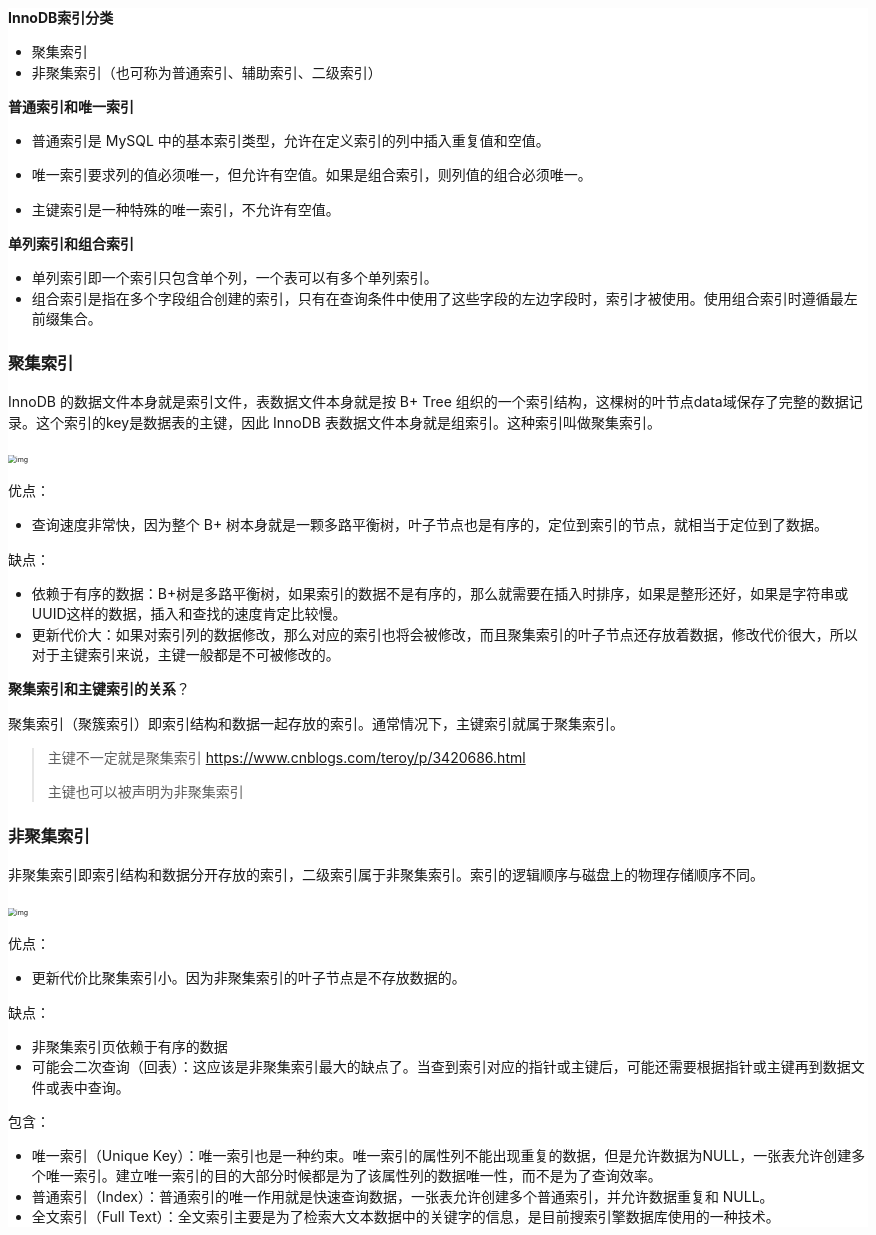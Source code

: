 **InnoDB索引分类**

- 聚集索引
- 非聚集索引（也可称为普通索引、辅助索引、二级索引）

**普通索引和唯一索引**

- 普通索引是 MySQL 中的基本索引类型，允许在定义索引的列中插入重复值和空值。

- 唯一索引要求列的值必须唯一，但允许有空值。如果是组合索引，则列值的组合必须唯一。
- 主键索引是一种特殊的唯一索引，不允许有空值。

**单列索引和组合索引**

- 单列索引即一个索引只包含单个列，一个表可以有多个单列索引。
- 组合索引是指在多个字段组合创建的索引，只有在查询条件中使用了这些字段的左边字段时，索引才被使用。使用组合索引时遵循最左前缀集合。

### 聚集索引

InnoDB 的数据文件本身就是索引文件，表数据文件本身就是按 B+ Tree 组织的一个索引结构，这棵树的叶节点data域保存了完整的数据记录。这个索引的key是数据表的主键，因此 InnoDB 表数据文件本身就是组索引。这种索引叫做聚集索引。

<img src="https://raw.githubusercontent.com/zouquchen/Images/main/imgs2022/cluster-index.png" alt="img" style="zoom:50%;" />

优点：

- 查询速度非常快，因为整个 B+ 树本身就是一颗多路平衡树，叶子节点也是有序的，定位到索引的节点，就相当于定位到了数据。

缺点：

- 依赖于有序的数据：B+树是多路平衡树，如果索引的数据不是有序的，那么就需要在插入时排序，如果是整形还好，如果是字符串或UUID这样的数据，插入和查找的速度肯定比较慢。
- 更新代价大：如果对索引列的数据修改，那么对应的索引也将会被修改，而且聚集索引的叶子节点还存放着数据，修改代价很大，所以对于主键索引来说，主键一般都是不可被修改的。



**聚集索引和主键索引的关系**？

聚集索引（聚簇索引）即索引结构和数据一起存放的索引。通常情况下，主键索引就属于聚集索引。

> 主键不一定就是聚集索引 https://www.cnblogs.com/teroy/p/3420686.html
>
> 主键也可以被声明为非聚集索引

### 非聚集索引

非聚集索引即索引结构和数据分开存放的索引，二级索引属于非聚集索引。索引的逻辑顺序与磁盘上的物理存储顺序不同。

<img src="https://raw.githubusercontent.com/zouquchen/Images/main/imgs2022/no-cluster-index.png" alt="img" style="zoom:50%;" />

优点：

-  更新代价比聚集索引小。因为非聚集索引的叶子节点是不存放数据的。

缺点：

- 非聚集索引页依赖于有序的数据
- 可能会二次查询（回表）：这应该是非聚集索引最大的缺点了。当查到索引对应的指针或主键后，可能还需要根据指针或主键再到数据文件或表中查询。

包含：

- 唯一索引（Unique Key）：唯一索引也是一种约束。唯一索引的属性列不能出现重复的数据，但是允许数据为NULL，一张表允许创建多个唯一索引。建立唯一索引的目的大部分时候都是为了该属性列的数据唯一性，而不是为了查询效率。
- 普通索引（Index）：普通索引的唯一作用就是快速查询数据，一张表允许创建多个普通索引，并允许数据重复和 NULL。
- 全文索引（Full Text）：全文索引主要是为了检索大文本数据中的关键字的信息，是目前搜索引擎数据库使用的一种技术。
